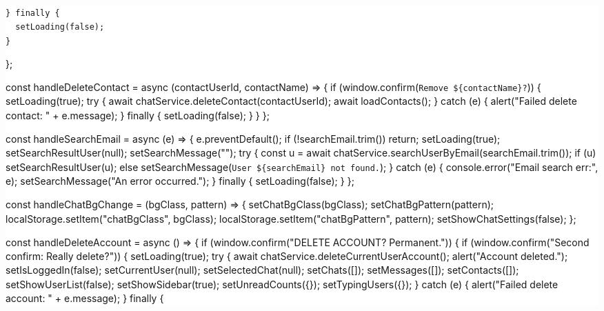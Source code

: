     } finally {
      setLoading(false);
    }
  };
  
  const handleDeleteContact = async (contactUserId, contactName) => {
    if (window.confirm(`Remove ${contactName}?`)) {
      setLoading(true);
      try {
        await chatService.deleteContact(contactUserId);
        await loadContacts();
      } catch (e) {
        alert("Failed delete contact: " + e.message);
      } finally {
        setLoading(false);
      }
    }
  };
  
  const handleSearchEmail = async (e) => {
    e.preventDefault();
    if (!searchEmail.trim()) return;
    setLoading(true);
    setSearchResultUser(null);
    setSearchMessage("");
    try {
      const u = await chatService.searchUserByEmail(searchEmail.trim());
      if (u) setSearchResultUser(u);
      else setSearchMessage(`User ${searchEmail} not found.`);
    } catch (e) {
      console.error("Email search err:", e);
      setSearchMessage("An error occurred.");
    } finally {
      setLoading(false);
    }
  };
  
  const handleChatBgChange = (bgClass, pattern) => {
    setChatBgClass(bgClass);
    setChatBgPattern(pattern);
    localStorage.setItem("chatBgClass", bgClass);
    localStorage.setItem("chatBgPattern", pattern);
    setShowChatSettings(false);
  };
  
  const handleDeleteAccount = async () => {
    if (window.confirm("DELETE ACCOUNT? Permanent.")) {
      if (window.confirm("Second confirm: Really delete?")) {
        setLoading(true);
        try {
          await chatService.deleteCurrentUserAccount();
          alert("Account deleted.");
          setIsLoggedIn(false);
          setCurrentUser(null);
          setSelectedChat(null);
          setChats([]);
          setMessages([]);
          setContacts([]);
          setShowUserList(false);
          setShowSidebar(true);
          setUnreadCounts({});
          setTypingUsers({});
        } catch (e) {
          alert("Failed delete account: " + e.message);
        } finally {